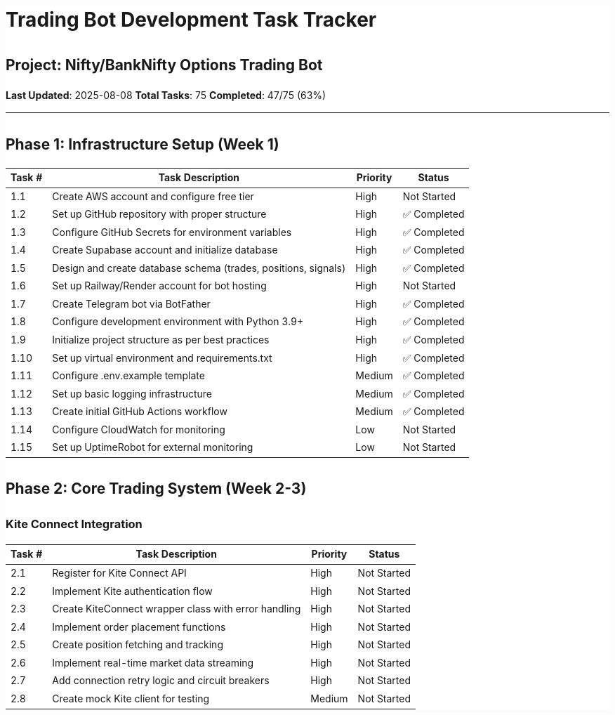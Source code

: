 # Trading Bot Development Task Tracker

## Project: Nifty/BankNifty Options Trading Bot
**Last Updated**: 2025-08-08
**Total Tasks**: 75
**Completed**: 47/75 (63%)

---

## Phase 1: Infrastructure Setup (Week 1)

| Task # | Task Description | Priority | Status |
|--------|-----------------|----------|---------|
| 1.1 | Create AWS account and configure free tier | High | Not Started |
| 1.2 | Set up GitHub repository with proper structure | High | ✅ Completed |
| 1.3 | Configure GitHub Secrets for environment variables | High | ✅ Completed |
| 1.4 | Create Supabase account and initialize database | High | ✅ Completed |
| 1.5 | Design and create database schema (trades, positions, signals) | High | ✅ Completed |
| 1.6 | Set up Railway/Render account for bot hosting | High | Not Started |
| 1.7 | Create Telegram bot via BotFather | High | ✅ Completed |
| 1.8 | Configure development environment with Python 3.9+ | High | ✅ Completed |
| 1.9 | Initialize project structure as per best practices | High | ✅ Completed |
| 1.10 | Set up virtual environment and requirements.txt | High | ✅ Completed |
| 1.11 | Configure .env.example template | Medium | ✅ Completed |
| 1.12 | Set up basic logging infrastructure | Medium | ✅ Completed |
| 1.13 | Create initial GitHub Actions workflow | Medium | ✅ Completed |
| 1.14 | Configure CloudWatch for monitoring | Low | Not Started |
| 1.15 | Set up UptimeRobot for external monitoring | Low | Not Started |

## Phase 2: Core Trading System (Week 2-3)

### Kite Connect Integration
| Task # | Task Description | Priority | Status |
|--------|-----------------|----------|---------|
| 2.1 | Register for Kite Connect API | High | Not Started |
| 2.2 | Implement Kite authentication flow | High | Not Started |
| 2.3 | Create KiteConnect wrapper class with error handling | High | Not Started |
| 2.4 | Implement order placement functions | High | Not Started |
| 2.5 | Create position fetching and tracking | High | Not Started |
| 2.6 | Implement real-time market data streaming | High | Not Started |
| 2.7 | Add connection retry logic and circuit breakers | High | Not Started |
| 2.8 | Create mock Kite client for testing | Medium | Not Started |
